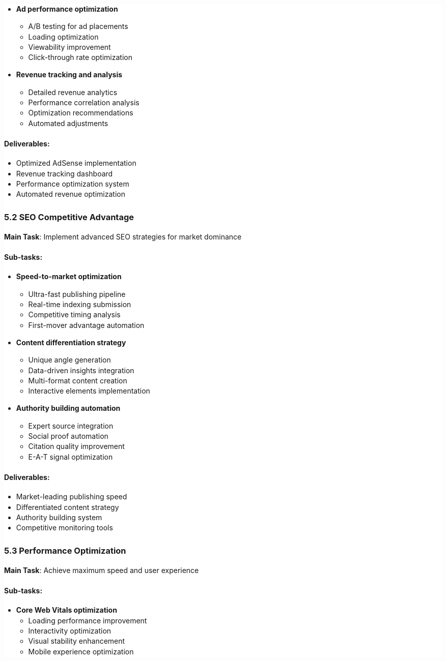 - **Ad performance optimization**
  - A/B testing for ad placements
  - Loading optimization
  - Viewability improvement
  - Click-through rate optimization

- **Revenue tracking and analysis**
  - Detailed revenue analytics
  - Performance correlation analysis
  - Optimization recommendations
  - Automated adjustments

#### Deliverables:
- Optimized AdSense implementation
- Revenue tracking dashboard
- Performance optimization system
- Automated revenue optimization

### 5.2 SEO Competitive Advantage
**Main Task**: Implement advanced SEO strategies for market dominance

#### Sub-tasks:
- **Speed-to-market optimization**
  - Ultra-fast publishing pipeline
  - Real-time indexing submission
  - Competitive timing analysis
  - First-mover advantage automation

- **Content differentiation strategy**
  - Unique angle generation
  - Data-driven insights integration
  - Multi-format content creation
  - Interactive elements implementation

- **Authority building automation**
  - Expert source integration
  - Social proof automation
  - Citation quality improvement
  - E-A-T signal optimization

#### Deliverables:
- Market-leading publishing speed
- Differentiated content strategy
- Authority building system
- Competitive monitoring tools

### 5.3 Performance Optimization
**Main Task**: Achieve maximum speed and user experience

#### Sub-tasks:
- **Core Web Vitals optimization**
  - Loading performance improvement
  - Interactivity optimization
  - Visual stability enhancement
  - Mobile experience optimization
